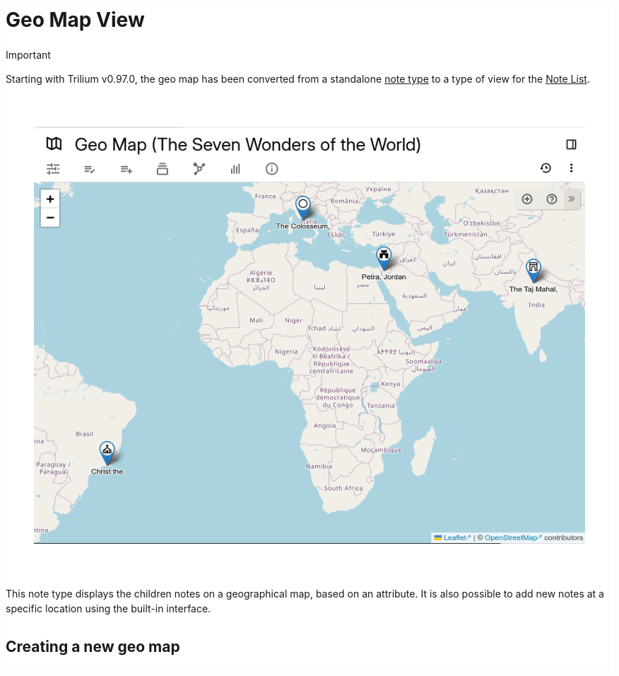 # Geo Map View
> [!IMPORTANT]
> Starting with Trilium v0.97.0, the geo map has been converted from a standalone [note type](../Note%20Types.md) to a type of view for the <a class="reference-link" href="../Basic%20Concepts%20and%20Features/Notes/Note%20List.md">Note List</a>. 

<figure class="image image-style-align-center"><img style="aspect-ratio:892/675;" src="9_Geo Map View_image.png" width="892" height="675"></figure>

This note type displays the children notes on a geographical map, based on an attribute. It is also possible to add new notes at a specific location using the built-in interface.

## Creating a new geo map

|     |     |     |
| --- | --- | --- |